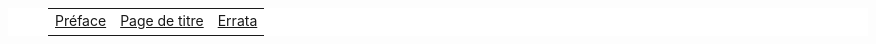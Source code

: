 <figure class="table chapter-navigator">
  <table>
    <tbody>
      <tr>
        <td>
        <a href="/fr/book/Buddhism/The_Jakata_Vol_1/Preface">
          <span class="mdi mdi-arrow-left-drop-circle"></span><span class="pl-2">Préface</span>
        </a>
        </td>
        <td>
        <a href="/fr/book/Buddhism/The_Jakata_Vol_1">
          <span class="mdi mdi-book-open-variant"></span><span class="pl-2">Page de titre</span>
        </a>
        </td>
        <td>
        <a href="/fr/book/Buddhism/The_Jakata_Vol_1/Errata">
          <span class="pr-2">Errata</span><span class="mdi mdi-arrow-right-drop-circle"></span>
        </a>
        </td>
      </tr>
    </tbody>
  </table>
</figure>
